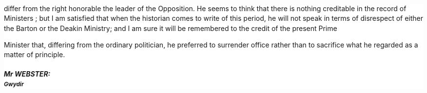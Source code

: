 differ from the right honorable the leader of the Opposition. He seems to think that there is nothing creditable in the record of Ministers ; but I am satisfied that when the historian comes to write of this period, he will not speak in terms of disrespect of either the Barton or the Deakin Ministry; and I am sure it will be remembered to the credit of the present Prime 

Minister that, differing from the ordinary politician, he preferred to surrender office rather than to sacrifice what he regarded as a matter of principle. 

##### Mr WEBSTER:<br><small class="text-muted">Gwydir</small>
